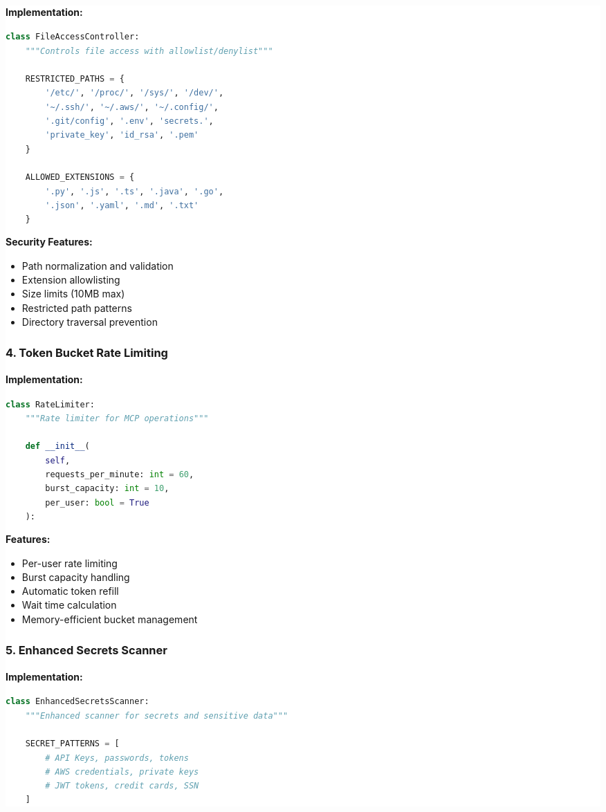 **Implementation:**

```python
class FileAccessController:
    """Controls file access with allowlist/denylist"""
    
    RESTRICTED_PATHS = {
        '/etc/', '/proc/', '/sys/', '/dev/',
        '~/.ssh/', '~/.aws/', '~/.config/',
        '.git/config', '.env', 'secrets.',
        'private_key', 'id_rsa', '.pem'
    }
    
    ALLOWED_EXTENSIONS = {
        '.py', '.js', '.ts', '.java', '.go',
        '.json', '.yaml', '.md', '.txt'
    }
```

**Security Features:**
- Path normalization and validation
- Extension allowlisting
- Size limits (10MB max)
- Restricted path patterns
- Directory traversal prevention

### 4. Token Bucket Rate Limiting

**Implementation:**

```python
class RateLimiter:
    """Rate limiter for MCP operations"""
    
    def __init__(
        self,
        requests_per_minute: int = 60,
        burst_capacity: int = 10,
        per_user: bool = True
    ):
```

**Features:**
- Per-user rate limiting
- Burst capacity handling
- Automatic token refill
- Wait time calculation
- Memory-efficient bucket management

### 5. Enhanced Secrets Scanner

**Implementation:**

```python
class EnhancedSecretsScanner:
    """Enhanced scanner for secrets and sensitive data"""
    
    SECRET_PATTERNS = [
        # API Keys, passwords, tokens
        # AWS credentials, private keys
        # JWT tokens, credit cards, SSN
    ]
```

